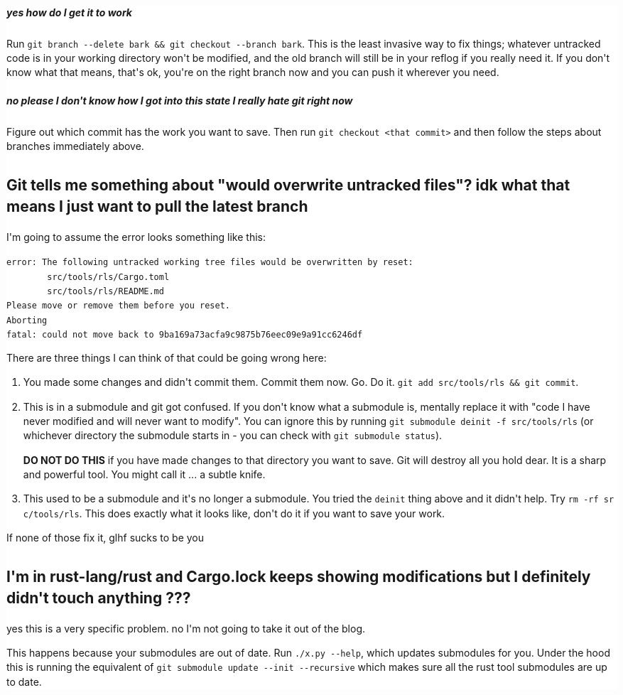 ##### yes how do I get it to work

Run `git branch --delete bark && git checkout --branch bark`. This is the least invasive way to fix things;
whatever untracked code is in your working directory won't be modified, and the old branch will still be in your reflog if you really need it. If you don't know what that means, that's ok, you're on the right branch now and you can push it wherever you need.

##### no please I don't know how I got into this state I really hate git right now

Figure out which commit has the work you want to save. Then run `git checkout <that commit>` and then follow the steps about branches immediately above.

## Git tells me something about "would overwrite untracked files"? idk what that means I just want to pull the latest branch

I'm going to assume the error looks something like this:
```
error: The following untracked working tree files would be overwritten by reset:
        src/tools/rls/Cargo.toml
        src/tools/rls/README.md
Please move or remove them before you reset.
Aborting
fatal: could not move back to 9ba169a73acfa9c9875b76eec09e9a91cc6246df
```

There are three things I can think of that could be going wrong here:

1. You made some changes and didn't commit them. Commit them now. Go. Do it. `git add src/tools/rls && git commit`.
2. This is in a submodule and git got confused. If you don't know what a submodule is, mentally replace it with "code I have never modified and will never want to modify". You can ignore this by running `git submodule deinit -f src/tools/rls` (or whichever directory the submodule starts in - you can check with `git submodule status`).

   **DO NOT DO THIS** if you have made changes to that directory you want to save. Git will destroy all you hold dear. It is a sharp and powerful tool. You might call it ... a subtle knife.

3. This used to be a submodule and it's no longer a submodule. You tried the `deinit` thing above and it didn't help. Try `rm -rf src/tools/rls`. This does exactly what it looks like, don't do it if you want to save your work.

If none of those fix it, glhf sucks to be you

## I'm in rust-lang/rust and Cargo.lock keeps showing modifications but I definitely didn't touch anything ???

yes this is a very specific problem. no I'm not going to take it out of the blog.

This happens because your submodules are out of date. Run `./x.py --help`, which updates submodules for you.
Under the hood this is running the equivalent of `git submodule update --init --recursive` which makes sure all the rust tool submodules are up to date.
